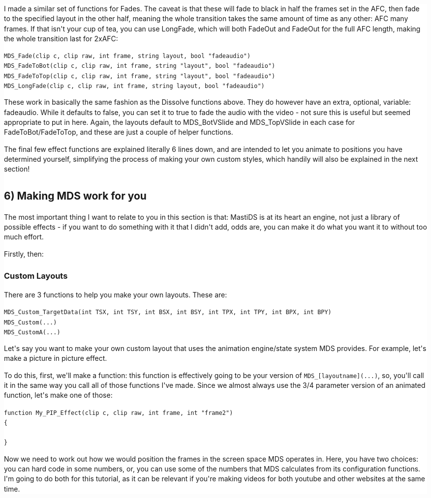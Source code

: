 I made a similar set of functions for Fades. The caveat is that these will fade to black in half the frames set in the AFC, then fade to the specified layout in the other half, meaning the whole transition takes the same amount of time as any other: AFC many frames. If that isn't your cup of tea, you can use LongFade, which will both FadeOut and FadeOut for the full AFC length, making the whole transition last for 2xAFC:

`MDS_Fade(clip c, clip raw, int frame, string layout, bool "fadeaudio")`<br>
`MDS_FadeToBot(clip c, clip raw, int frame, string "layout", bool "fadeaudio")`<br>
`MDS_FadeToTop(clip c, clip raw, int frame, string "layout", bool "fadeaudio")`<br>
`MDS_LongFade(clip c, clip raw, int frame, string layout, bool "fadeaudio")`

These work in basically the same fashion as the Dissolve functions above. They do however have an extra, optional, variable: fadeaudio. While it defaults to false, you can set it to true to fade the audio with the video - not sure this is useful but seemed appropriate to put in here. Again, the layouts default to MDS_BotVSlide and MDS_TopVSlide in each case for FadeToBot/FadeToTop, and these are just a couple of helper functions.

The final few effect functions are explained literally 6 lines down, and are intended to let you animate to positions you have determined yourself, simplifying the process of making your own custom styles, which handily will also be explained in the next section!

## 6) Making MDS work for you

The most important thing I want to relate to you in this section is that: MastiDS is at its heart an engine, not just a library of possible effects - if you want to do something with it that I didn't add, odds are, you can make it do what you want it to without too much effort.

Firstly, then:

### Custom Layouts

There are 3 functions to help you make your own layouts. These are:

`MDS_Custom_TargetData(int TSX, int TSY, int BSX, int BSY, int TPX, int TPY, int BPX, int BPY)`<br>
`MDS_Custom(...)`<br>
`MDS_CustomA(...)`

Let's say you want to make your own custom layout that uses the animation engine/state system MDS provides. For example, let's make a picture in picture effect.

To do this, first, we'll make a function: this function is effectively going to be your version of `MDS_[layoutname](...)`, so, you'll call it in the same way you call all of those functions I've made. Since we almost always use the 3/4 parameter version of an animated function, let's make one of those:

```avisynth
function My_PIP_Effect(clip c, clip raw, int frame, int "frame2")
{

}
```

Now we need to work out how we would position the frames in the screen space MDS operates in. Here, you have two choices: you can hard code in some numbers, or, you can use some of the numbers that MDS calculates from its configuration functions. I'm going to do both for this tutorial, as it can be relevant if you're making videos for both youtube and other websites at the same time.
